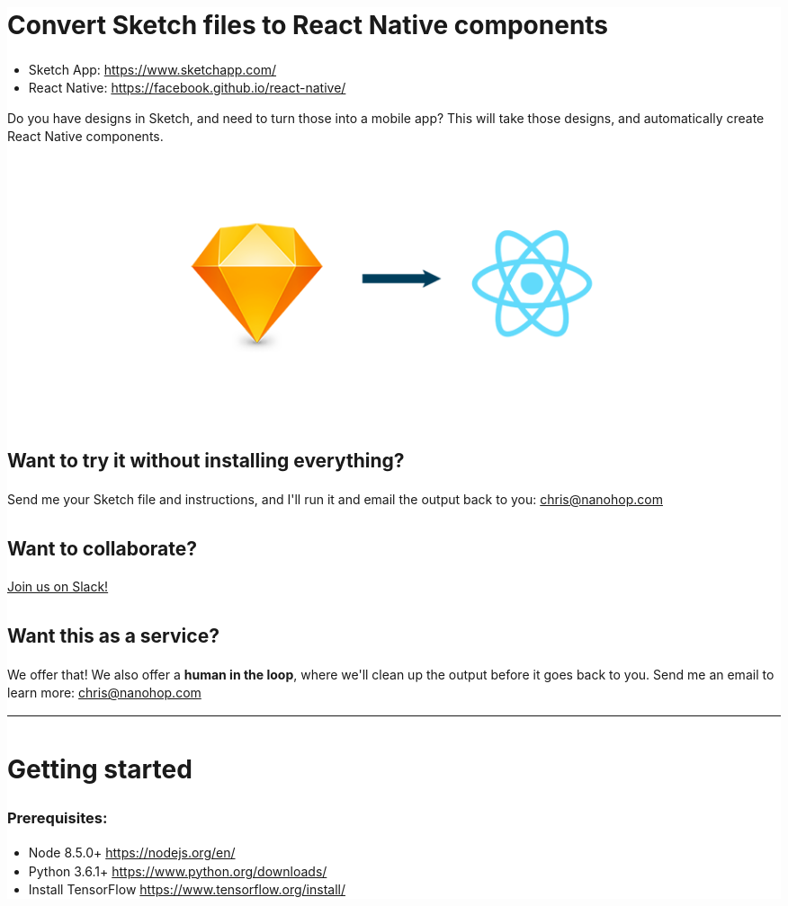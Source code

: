 # Convert Sketch files to React Native components

* Sketch App: https://www.sketchapp.com/
* React Native: https://facebook.github.io/react-native/

Do you have designs in Sketch, and need to turn those into a mobile app?  This will take those designs, and automatically create React Native components.

![Sketch to React Native](images/sketch_to_react_native.png?raw=true)

## Want to try it without installing everything?

Send me your Sketch file and instructions, and I'll run it and email the output back to you: chris@nanohop.com

## Want to collaborate?

[Join us on Slack!](https://join.slack.com/t/design-to-code/shared_invite/enQtMjU5MzQ2OTAzNDEzLWE1MjUzMWVhNzVlNTFlZTFmYmRjODNkNDZmMDI1M2NhMTcwZjgwM2Q5M2Q3OTk5YmNhNTI5MDRmZDk5NmY1MWY)

## Want this as a service?

We offer that!  We also offer a **human in the loop**, where we'll clean up the output before it goes back to you.  Send me an email to learn more: chris@nanohop.com

*****

# Getting started

### Prerequisites:

* Node 8.5.0+ https://nodejs.org/en/
* Python 3.6.1+ https://www.python.org/downloads/
* Install TensorFlow https://www.tensorflow.org/install/
